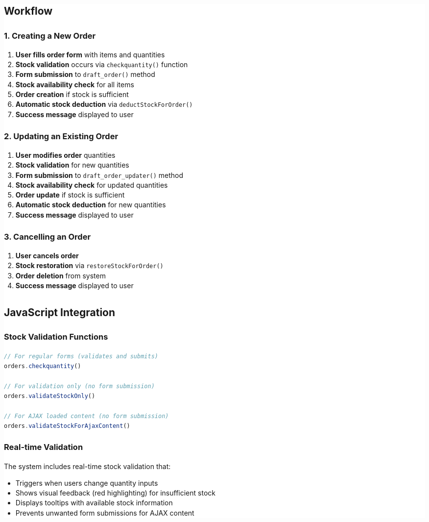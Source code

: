 ## Workflow

### 1. Creating a New Order

1. **User fills order form** with items and quantities
2. **Stock validation** occurs via `checkquantity()` function
3. **Form submission** to `draft_order()` method
4. **Stock availability check** for all items
5. **Order creation** if stock is sufficient
6. **Automatic stock deduction** via `deductStockForOrder()`
7. **Success message** displayed to user

### 2. Updating an Existing Order

1. **User modifies order** quantities
2. **Stock validation** for new quantities
3. **Form submission** to `draft_order_updater()` method
4. **Stock availability check** for updated quantities
5. **Order update** if stock is sufficient
6. **Automatic stock deduction** for new quantities
7. **Success message** displayed to user

### 3. Cancelling an Order

1. **User cancels order**
2. **Stock restoration** via `restoreStockForOrder()`
3. **Order deletion** from system
4. **Success message** displayed to user

## JavaScript Integration

### Stock Validation Functions

```javascript
// For regular forms (validates and submits)
orders.checkquantity()

// For validation only (no form submission)
orders.validateStockOnly()

// For AJAX loaded content (no form submission)
orders.validateStockForAjaxContent()
```

### Real-time Validation

The system includes real-time stock validation that:
- Triggers when users change quantity inputs
- Shows visual feedback (red highlighting) for insufficient stock
- Displays tooltips with available stock information
- Prevents unwanted form submissions for AJAX content
